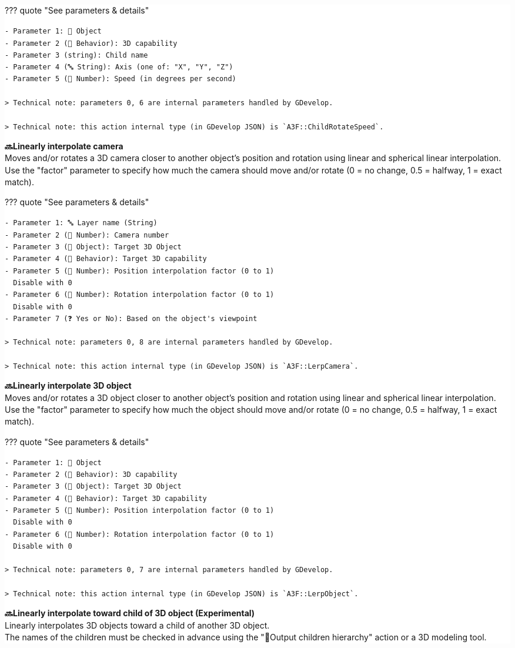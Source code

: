 ??? quote "See parameters & details"

    - Parameter 1: 👾 Object
    - Parameter 2 (🧩 Behavior): 3D capability
    - Parameter 3 (string): Child name
    - Parameter 4 (🔤 String): Axis (one of: "X", "Y", "Z")
    - Parameter 5 (🔢 Number): Speed (in degrees per second)

    > Technical note: parameters 0, 6 are internal parameters handled by GDevelop.

    > Technical note: this action internal type (in GDevelop JSON) is `A3F::ChildRotateSpeed`.

**🔜Linearly interpolate camera**  
Moves and/or rotates a 3D camera closer to another object’s position and rotation using linear and spherical linear interpolation.  
Use the "factor" parameter to specify how much the camera should move and/or rotate (0 = no change, 0.5 = halfway, 1 = exact match).

??? quote "See parameters & details"

    - Parameter 1: 🔤 Layer name (String)
    - Parameter 2 (🔢 Number): Camera number
    - Parameter 3 (👾 Object): Target 3D Object
    - Parameter 4 (🧩 Behavior): Target 3D capability
    - Parameter 5 (🔢 Number): Position interpolation factor (0 to 1)
      Disable with 0
    - Parameter 6 (🔢 Number): Rotation interpolation factor (0 to 1)
      Disable with 0
    - Parameter 7 (❓ Yes or No): Based on the object's viewpoint

    > Technical note: parameters 0, 8 are internal parameters handled by GDevelop.

    > Technical note: this action internal type (in GDevelop JSON) is `A3F::LerpCamera`.

**🔜Linearly interpolate 3D object**  
Moves and/or rotates a 3D object closer to another object’s position and rotation using linear and spherical linear interpolation.  
Use the "factor" parameter to specify how much the object should move and/or rotate (0 = no change, 0.5 = halfway, 1 = exact match).

??? quote "See parameters & details"

    - Parameter 1: 👾 Object
    - Parameter 2 (🧩 Behavior): 3D capability
    - Parameter 3 (👾 Object): Target 3D Object
    - Parameter 4 (🧩 Behavior): Target 3D capability
    - Parameter 5 (🔢 Number): Position interpolation factor (0 to 1)
      Disable with 0
    - Parameter 6 (🔢 Number): Rotation interpolation factor (0 to 1)
      Disable with 0

    > Technical note: parameters 0, 7 are internal parameters handled by GDevelop.

    > Technical note: this action internal type (in GDevelop JSON) is `A3F::LerpObject`.

**🔜Linearly interpolate toward child of 3D object (Experimental)**  
Linearly interpolates 3D objects toward a child of another 3D object.  
The names of the children must be checked in advance using the "🛟Output children hierarchy" action or a 3D modeling tool.

